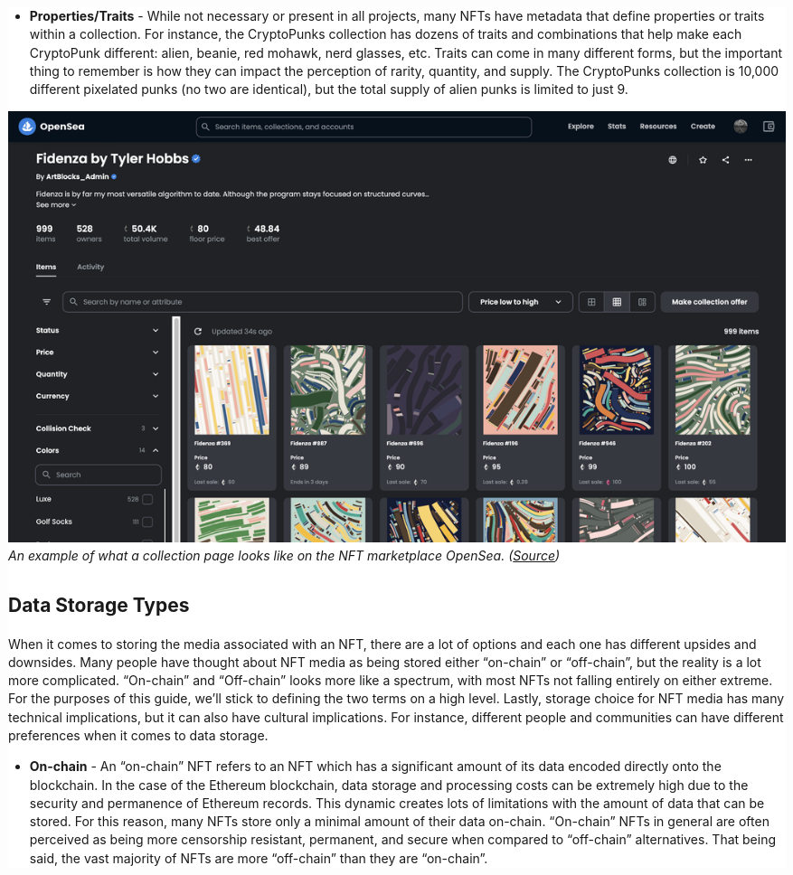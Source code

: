   - **Properties/Traits** - While not necessary or present in all projects, many NFTs have metadata that define properties or traits within a collection. For instance, the CryptoPunks collection has dozens of traits and combinations that help make each CryptoPunk different: alien, beanie, red mohawk, nerd glasses, etc. Traits can come in many different forms, but the important thing to remember is how they can impact the perception of rarity, quantity, and supply. The CryptoPunks collection is 10,000 different pixelated punks (no two are identical), but the total supply of alien punks is limited to just 9.

  ![An example of what a collection page looks like on the NFT marketplace OpenSea. ([Source](https://opensea.io/collection/fidenza-by-tyler-hobbs))](/docs/images/encyclopedia/collection.png)
  *An example of what a collection page looks like on the NFT marketplace OpenSea. ([Source](https://opensea.io/collection/fidenza-by-tyler-hobbs))*

## Data Storage Types
When it comes to storing the media associated with an NFT, there are a lot of options and each one has different upsides and downsides. Many people have thought about NFT media as being stored either “on-chain” or “off-chain”, but the reality is a lot more complicated. “On-chain” and “Off-chain” looks more like a spectrum, with most NFTs not falling entirely on either extreme. For the purposes of this guide, we’ll stick to defining the two terms on a high level. Lastly, storage choice for NFT media has many technical implications, but it can also have cultural implications. For instance, different people and communities can have different preferences when it comes to data storage.

- **On-chain** - An “on-chain” NFT refers to an NFT which has a significant amount of its data encoded directly onto the blockchain. In the case of the Ethereum blockchain, data storage and processing costs can be extremely high due to the security and permanence of Ethereum records. This dynamic creates lots of limitations with the amount of data that can be stored. For this reason, many NFTs store only a minimal amount of their data on-chain. “On-chain” NFTs in general are often perceived as being more censorship resistant, permanent, and secure when compared to “off-chain” alternatives. That being said, the vast majority of NFTs are more “off-chain” than they are “on-chain”.
